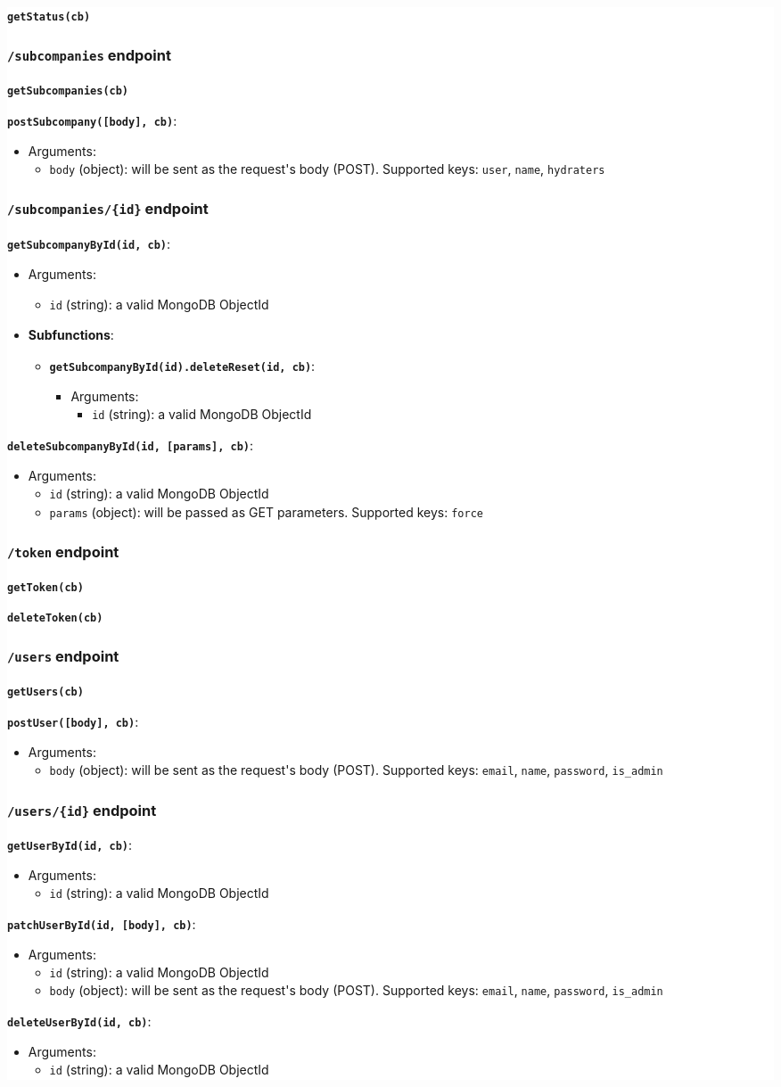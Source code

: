 **`getStatus(cb)`**

### `/subcompanies` endpoint

**`getSubcompanies(cb)`**

**`postSubcompany([body], cb)`**:

- Arguments:
  - `body` (object): will be sent as the request's body (POST).
  Supported keys: `user`, `name`, `hydraters`

### `/subcompanies/{id}` endpoint

**`getSubcompanyById(id, cb)`**:

- Arguments:
  - `id` (string): a valid MongoDB ObjectId

- **Subfunctions**:
  - **`getSubcompanyById(id).deleteReset(id, cb)`**:
    
    - Arguments:
      - `id` (string): a valid MongoDB ObjectId
    
**`deleteSubcompanyById(id, [params], cb)`**:

- Arguments:
  - `id` (string): a valid MongoDB ObjectId
  - `params` (object): will be passed as GET parameters.
  Supported keys: `force`

### `/token` endpoint

**`getToken(cb)`**

**`deleteToken(cb)`**

### `/users` endpoint

**`getUsers(cb)`**

**`postUser([body], cb)`**:

- Arguments:
  - `body` (object): will be sent as the request's body (POST).
  Supported keys: `email`, `name`, `password`, `is_admin`

### `/users/{id}` endpoint

**`getUserById(id, cb)`**:

- Arguments:
  - `id` (string): a valid MongoDB ObjectId

**`patchUserById(id, [body], cb)`**:

- Arguments:
  - `id` (string): a valid MongoDB ObjectId
  - `body` (object): will be sent as the request's body (POST).
  Supported keys: `email`, `name`, `password`, `is_admin`

**`deleteUserById(id, cb)`**:

- Arguments:
  - `id` (string): a valid MongoDB ObjectId

